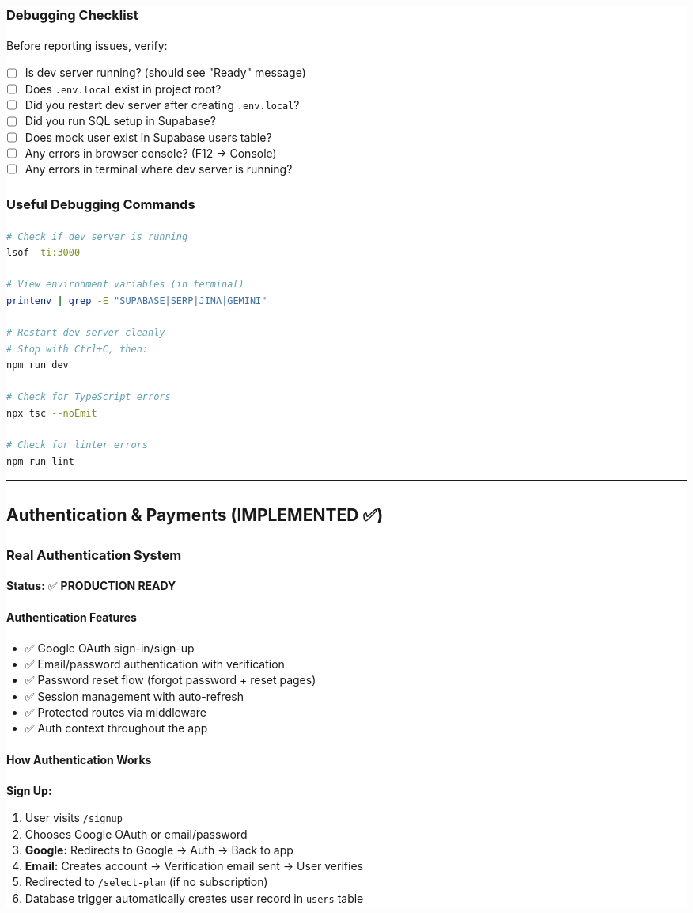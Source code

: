 ### Debugging Checklist

Before reporting issues, verify:
- [ ] Is dev server running? (should see "Ready" message)
- [ ] Does `.env.local` exist in project root?
- [ ] Did you restart dev server after creating `.env.local`?
- [ ] Did you run SQL setup in Supabase?
- [ ] Does mock user exist in Supabase users table?
- [ ] Any errors in browser console? (F12 → Console)
- [ ] Any errors in terminal where dev server is running?

### Useful Debugging Commands

```bash
# Check if dev server is running
lsof -ti:3000

# View environment variables (in terminal)
printenv | grep -E "SUPABASE|SERP|JINA|GEMINI"

# Restart dev server cleanly
# Stop with Ctrl+C, then:
npm run dev

# Check for TypeScript errors
npx tsc --noEmit

# Check for linter errors
npm run lint
```

---

## Authentication & Payments (IMPLEMENTED ✅)

### Real Authentication System

**Status:** ✅ **PRODUCTION READY**

#### Authentication Features
- ✅ Google OAuth sign-in/sign-up
- ✅ Email/password authentication with verification
- ✅ Password reset flow (forgot password + reset pages)
- ✅ Session management with auto-refresh
- ✅ Protected routes via middleware
- ✅ Auth context throughout the app

#### How Authentication Works

**Sign Up:**
1. User visits `/signup`
2. Chooses Google OAuth or email/password
3. **Google:** Redirects to Google → Auth → Back to app
4. **Email:** Creates account → Verification email sent → User verifies
5. Redirected to `/select-plan` (if no subscription)
6. Database trigger automatically creates user record in `users` table
